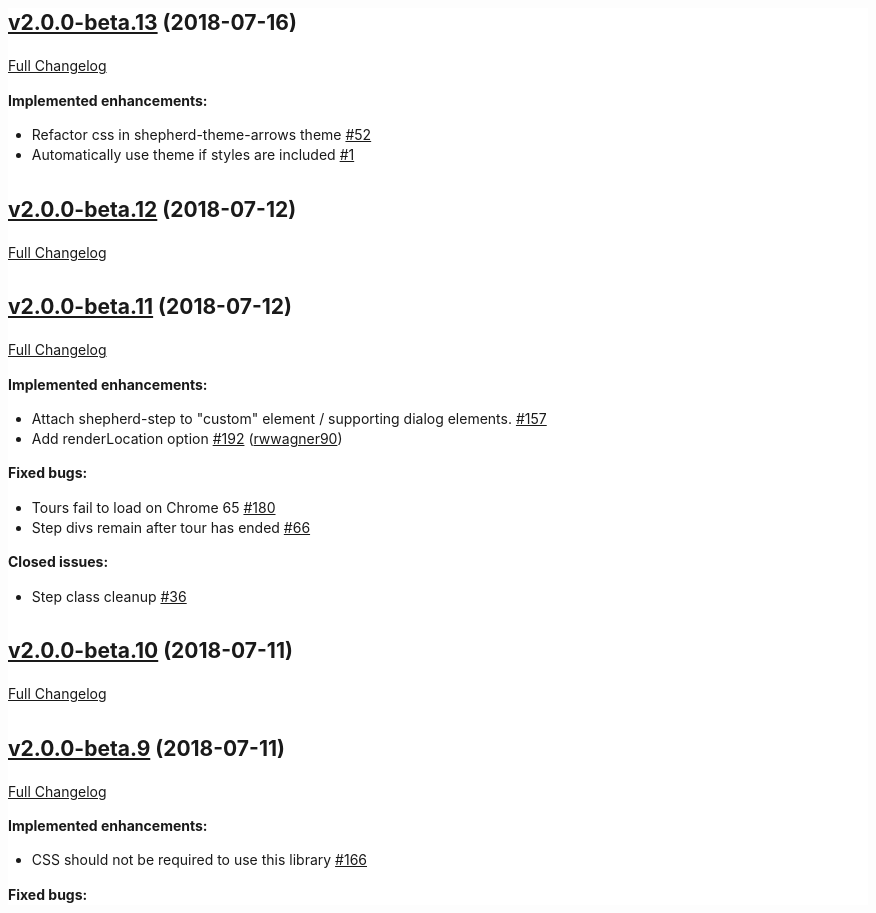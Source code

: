 ## [v2.0.0-beta.13](https://github.com/shipshapecode/shepherd/tree/v2.0.0-beta.13) (2018-07-16)

[Full Changelog](https://github.com/shipshapecode/shepherd/compare/v2.0.0-beta.12...v2.0.0-beta.13)

**Implemented enhancements:**

- Refactor css in shepherd-theme-arrows theme [\#52](https://github.com/shipshapecode/shepherd/issues/52)
- Automatically use theme if styles are included [\#1](https://github.com/shipshapecode/shepherd/issues/1)

## [v2.0.0-beta.12](https://github.com/shipshapecode/shepherd/tree/v2.0.0-beta.12) (2018-07-12)

[Full Changelog](https://github.com/shipshapecode/shepherd/compare/v2.0.0-beta.11...v2.0.0-beta.12)

## [v2.0.0-beta.11](https://github.com/shipshapecode/shepherd/tree/v2.0.0-beta.11) (2018-07-12)

[Full Changelog](https://github.com/shipshapecode/shepherd/compare/v2.0.0-beta.10...v2.0.0-beta.11)

**Implemented enhancements:**

- Attach shepherd-step to "custom" element / supporting dialog elements. [\#157](https://github.com/shipshapecode/shepherd/issues/157)
- Add renderLocation option [\#192](https://github.com/shipshapecode/shepherd/pull/192) ([rwwagner90](https://github.com/rwwagner90))

**Fixed bugs:**

- Tours fail to load on Chrome 65  [\#180](https://github.com/shipshapecode/shepherd/issues/180)
- Step divs remain after tour has ended [\#66](https://github.com/shipshapecode/shepherd/issues/66)

**Closed issues:**

- Step class cleanup [\#36](https://github.com/shipshapecode/shepherd/issues/36)

## [v2.0.0-beta.10](https://github.com/shipshapecode/shepherd/tree/v2.0.0-beta.10) (2018-07-11)

[Full Changelog](https://github.com/shipshapecode/shepherd/compare/v2.0.0-beta.9...v2.0.0-beta.10)

## [v2.0.0-beta.9](https://github.com/shipshapecode/shepherd/tree/v2.0.0-beta.9) (2018-07-11)

[Full Changelog](https://github.com/shipshapecode/shepherd/compare/v2.0.0-beta.8...v2.0.0-beta.9)

**Implemented enhancements:**

- CSS should not be required to use this library [\#166](https://github.com/shipshapecode/shepherd/issues/166)

**Fixed bugs:**
